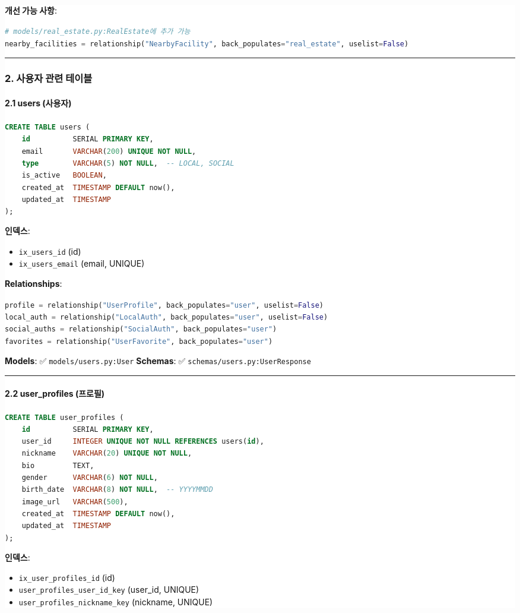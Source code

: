**개선 가능 사항**:
```python
# models/real_estate.py:RealEstate에 추가 가능
nearby_facilities = relationship("NearbyFacility", back_populates="real_estate", uselist=False)
```

---

### 2. 사용자 관련 테이블

#### 2.1 users (사용자)
```sql
CREATE TABLE users (
    id          SERIAL PRIMARY KEY,
    email       VARCHAR(200) UNIQUE NOT NULL,
    type        VARCHAR(5) NOT NULL,  -- LOCAL, SOCIAL
    is_active   BOOLEAN,
    created_at  TIMESTAMP DEFAULT now(),
    updated_at  TIMESTAMP
);
```

**인덱스**:
- `ix_users_id` (id)
- `ix_users_email` (email, UNIQUE)

**Relationships**:
```python
profile = relationship("UserProfile", back_populates="user", uselist=False)
local_auth = relationship("LocalAuth", back_populates="user", uselist=False)
social_auths = relationship("SocialAuth", back_populates="user")
favorites = relationship("UserFavorite", back_populates="user")
```

**Models**: ✅ `models/users.py:User`
**Schemas**: ✅ `schemas/users.py:UserResponse`

---

#### 2.2 user_profiles (프로필)
```sql
CREATE TABLE user_profiles (
    id          SERIAL PRIMARY KEY,
    user_id     INTEGER UNIQUE NOT NULL REFERENCES users(id),
    nickname    VARCHAR(20) UNIQUE NOT NULL,
    bio         TEXT,
    gender      VARCHAR(6) NOT NULL,
    birth_date  VARCHAR(8) NOT NULL,  -- YYYYMMDD
    image_url   VARCHAR(500),
    created_at  TIMESTAMP DEFAULT now(),
    updated_at  TIMESTAMP
);
```

**인덱스**:
- `ix_user_profiles_id` (id)
- `user_profiles_user_id_key` (user_id, UNIQUE)
- `user_profiles_nickname_key` (nickname, UNIQUE)
